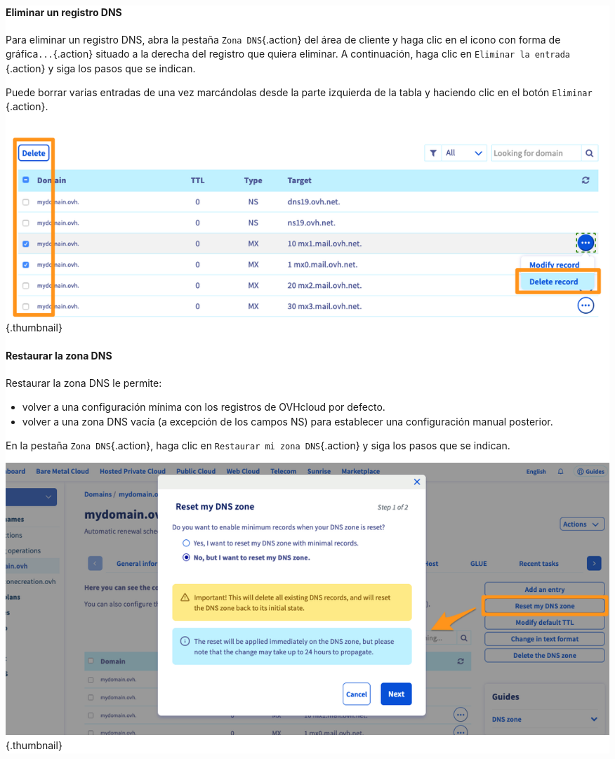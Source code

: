 #### Eliminar un registro DNS

Para eliminar un registro DNS, abra la pestaña `Zona DNS`{.action} del área de cliente y haga clic en el icono con forma de gráfica`...`{.action} situado a la derecha del registro que quiera eliminar. A continuación, haga clic en `Eliminar la entrada`{.action} y siga los pasos que se indican.

Puede borrar varias entradas de una vez marcándolas desde la parte izquierda de la tabla y haciendo clic en el botón `Eliminar`{.action}.

![Zona DNS](images/edit-dns-zone-ovh-delete-entry.png){.thumbnail}

#### Restaurar la zona DNS

Restaurar la zona DNS le permite:
- volver a una configuración mínima con los registros de OVHcloud por defecto.
- volver a una zona DNS vacía (a excepción de los campos NS) para establecer una configuración manual posterior.

En la pestaña `Zona DNS`{.action}, haga clic en `Restaurar mi zona DNS`{.action} y siga los pasos que se indican.

![Zona DNS](images/edit-dns-zone-ovh-reset.png){.thumbnail}
